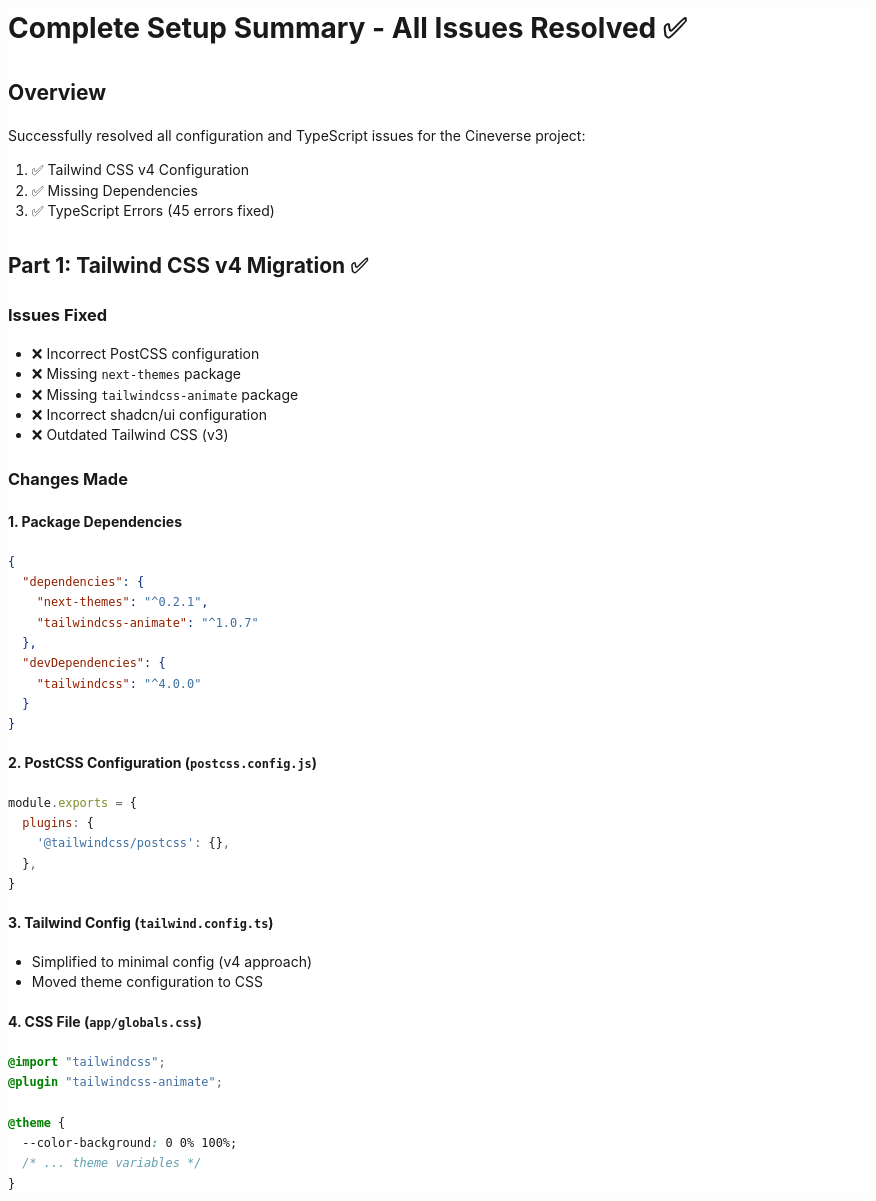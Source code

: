 # Complete Setup Summary - All Issues Resolved ✅

## Overview

Successfully resolved all configuration and TypeScript issues for the Cineverse project:
1. ✅ Tailwind CSS v4 Configuration
2. ✅ Missing Dependencies
3. ✅ TypeScript Errors (45 errors fixed)

## Part 1: Tailwind CSS v4 Migration ✅

### Issues Fixed
- ❌ Incorrect PostCSS configuration
- ❌ Missing `next-themes` package
- ❌ Missing `tailwindcss-animate` package
- ❌ Incorrect shadcn/ui configuration
- ❌ Outdated Tailwind CSS (v3)

### Changes Made

#### 1. Package Dependencies
```json
{
  "dependencies": {
    "next-themes": "^0.2.1",
    "tailwindcss-animate": "^1.0.7"
  },
  "devDependencies": {
    "tailwindcss": "^4.0.0"
  }
}
```

#### 2. PostCSS Configuration (`postcss.config.js`)
```javascript
module.exports = {
  plugins: {
    '@tailwindcss/postcss': {},
  },
}
```

#### 3. Tailwind Config (`tailwind.config.ts`)
- Simplified to minimal config (v4 approach)
- Moved theme configuration to CSS

#### 4. CSS File (`app/globals.css`)
```css
@import "tailwindcss";
@plugin "tailwindcss-animate";

@theme {
  --color-background: 0 0% 100%;
  /* ... theme variables */
}
```
